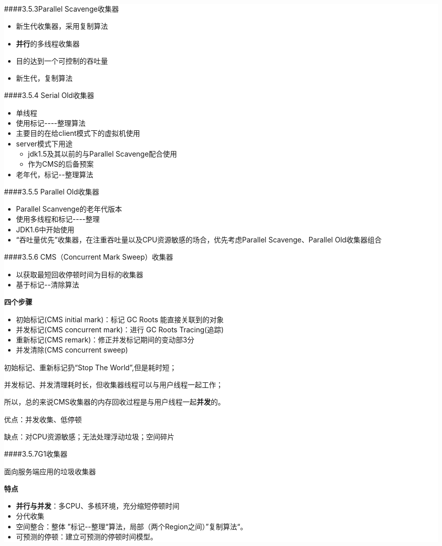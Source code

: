 ####3.5.3Parallel Scavenge收集器

- 新生代收集器，采用复制算法


- **并行**的多线程收集器


- 目的达到一个可控制的吞吐量
- 新生代，复制算法

####3.5.4 Serial Old收集器

- 单线程
- 使用标记----整理算法
- 主要目的在给client模式下的虚拟机使用
- server模式下用途
  - jdk1.5及其以前的与Parallel Scavenge配合使用
  - 作为CMS的后备预案
- 老年代，标记--整理算法

####3.5.5 Parallel Old收集器

- Parallel Scanvenge的老年代版本
- 使用多线程和标记----整理
- JDK1.6中开始使用
- “吞吐量优先”收集器，在注重吞吐量以及CPU资源敏感的场合，优先考虑Parallel Scavenge、Parallel Old收集器组合

####3.5.6 CMS（Concurrent Mark Sweep）收集器

- 以获取最短回收停顿时间为目标的收集器
- 基于标记--清除算法

**四个步骤**

- 初始标记(CMS initial mark)：标记 GC Roots 能直接关联到的对象
- 并发标记(CMS concurrent mark)：进行 GC Roots Tracing(追踪)
- 重新标记(CMS remark)：修正并发标记期间的变动部3分
- 并发清除(CMS concurrent sweep)

初始标记、重新标记扔“Stop The World”,但是耗时短；

并发标记、并发清理耗时长，但收集器线程可以与用户线程一起工作；

所以，总的来说CMS收集器的内存回收过程是与用户线程一起**并发**的。

优点：并发收集、低停顿

缺点：对CPU资源敏感；无法处理浮动垃圾；空间碎片

####3.5.7G1收集器

面向服务端应用的垃圾收集器

**特点**

- **并行与并发**：多CPU、多核环境，充分缩短停顿时间
- 分代收集
- 空间整合：整体 ”标记--整理“算法，局部（两个Region之间）”复制算法“。
- 可预测的停顿：建立可预测的停顿时间模型。
